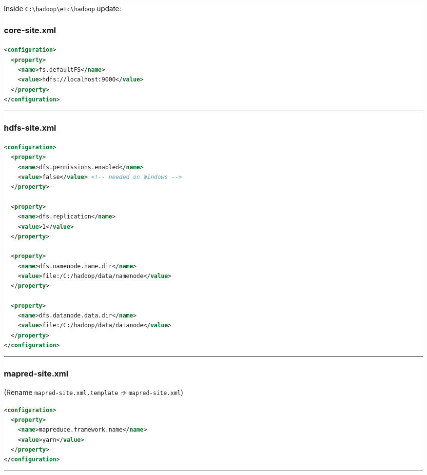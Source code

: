 Inside `C:\hadoop\etc\hadoop` update:

### **core-site.xml**

```xml
<configuration>
  <property>
    <name>fs.defaultFS</name>
    <value>hdfs://localhost:9000</value>
  </property>
</configuration>
```

---

### **hdfs-site.xml**

```xml
<configuration>
  <property>
    <name>dfs.permissions.enabled</name>
    <value>false</value> <!-- needed on Windows -->
  </property>

  <property>
    <name>dfs.replication</name>
    <value>1</value>
  </property>

  <property>
    <name>dfs.namenode.name.dir</name>
    <value>file:/C:/hadoop/data/namenode</value>
  </property>

  <property>
    <name>dfs.datanode.data.dir</name>
    <value>file:/C:/hadoop/data/datanode</value>
  </property>
</configuration>
```

---

### **mapred-site.xml**

(Rename `mapred-site.xml.template` → `mapred-site.xml`)

```xml
<configuration>
  <property>
    <name>mapreduce.framework.name</name>
    <value>yarn</value>
  </property>
</configuration>
```

---